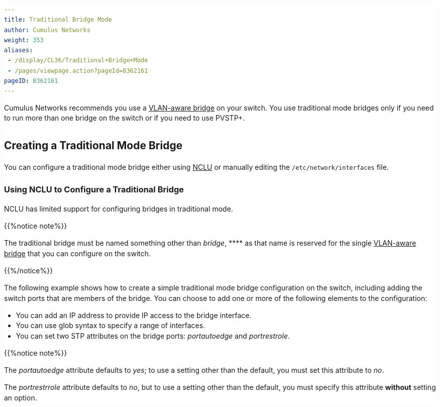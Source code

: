 ```yaml
---
title: Traditional Bridge Mode
author: Cumulus Networks
weight: 353
aliases:
 - /display/CL36/Traditional+Bridge+Mode
 - /pages/viewpage.action?pageId=8362161
pageID: 8362161
---
```

Cumulus Networks recommends you use a 
[VLAN-aware bridge](/cumulus-linux-36/Layer-2/Ethernet-Bridging-VLANs/VLAN-aware-Bridge-Mode)
on your switch. You use traditional mode bridges only if you need to run
more than one bridge on the switch or if you need to use PVSTP+.

## Creating a Traditional Mode Bridge

You can configure a traditional mode bridge either using
[NCLU](/cumulus-linux-36/System-Configuration/Network-Command-Line-Utility-NCLU/)
or manually editing the `/etc/network/interfaces` file.

### Using NCLU to Configure a Traditional Bridge

NCLU has limited support for configuring bridges in traditional mode.

{{%notice note%}}

The traditional bridge must be named something other than *bridge*, ****
as that name is reserved for the single 
[VLAN-aware bridge](/cumulus-linux-36/Layer-2/Ethernet-Bridging-VLANs/VLAN-aware-Bridge-Mode)
that you can configure on the switch.

{{%/notice%}}

The following example shows how to create a simple traditional mode
bridge configuration on the switch, including adding the switch ports
that are members of the bridge. You can choose to add one or more of the
following elements to the configuration:

- You can add an IP address to provide IP access to the bridge
    interface.
- You can use glob syntax to specify a range of interfaces.
- You can set two STP attributes on the bridge ports: *portautoedge*
    and *portrestrole*.

{{%notice note%}}

The *portautoedge* attribute defaults to *yes*; to use a
    setting other than the default, you must set this attribute to *no*.

The *portrestrrole* attribute defaults to *no*, but to use a setting
    other than the default, you must specify this attribute **without**
    setting an option.
